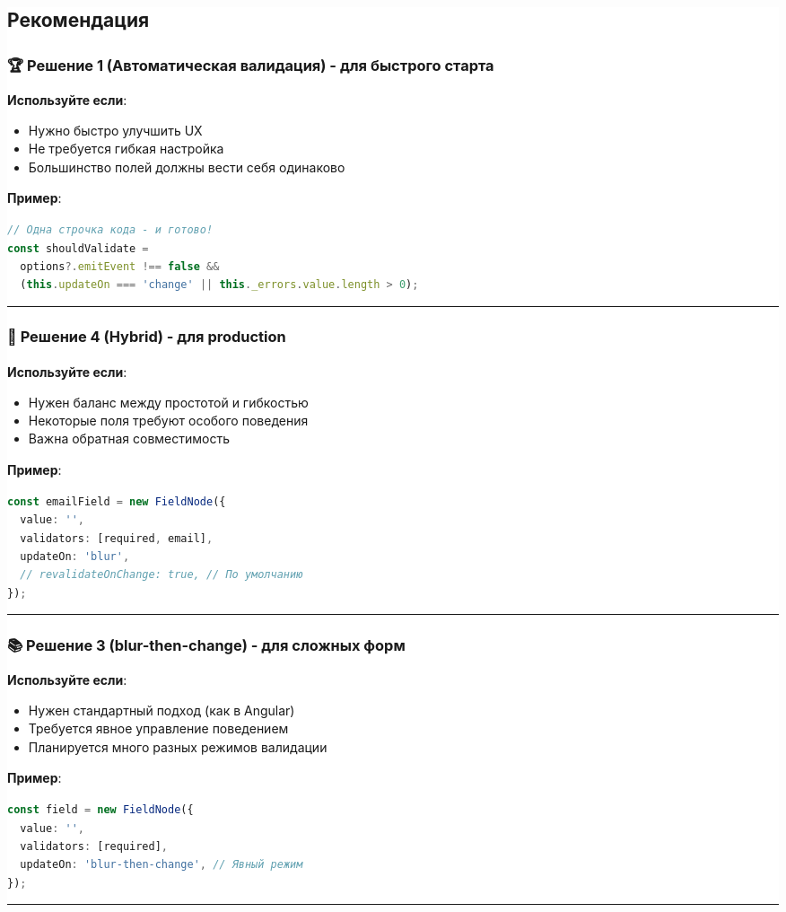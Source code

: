 ## Рекомендация

### 🏆 **Решение 1 (Автоматическая валидация)** - для быстрого старта

**Используйте если**:
- Нужно быстро улучшить UX
- Не требуется гибкая настройка
- Большинство полей должны вести себя одинаково

**Пример**:
```typescript
// Одна строчка кода - и готово!
const shouldValidate =
  options?.emitEvent !== false &&
  (this.updateOn === 'change' || this._errors.value.length > 0);
```

---

### 🎯 **Решение 4 (Hybrid)** - для production

**Используйте если**:
- Нужен баланс между простотой и гибкостью
- Некоторые поля требуют особого поведения
- Важна обратная совместимость

**Пример**:
```typescript
const emailField = new FieldNode({
  value: '',
  validators: [required, email],
  updateOn: 'blur',
  // revalidateOnChange: true, // По умолчанию
});
```

---

### 📚 **Решение 3 (blur-then-change)** - для сложных форм

**Используйте если**:
- Нужен стандартный подход (как в Angular)
- Требуется явное управление поведением
- Планируется много разных режимов валидации

**Пример**:
```typescript
const field = new FieldNode({
  value: '',
  validators: [required],
  updateOn: 'blur-then-change', // Явный режим
});
```

---